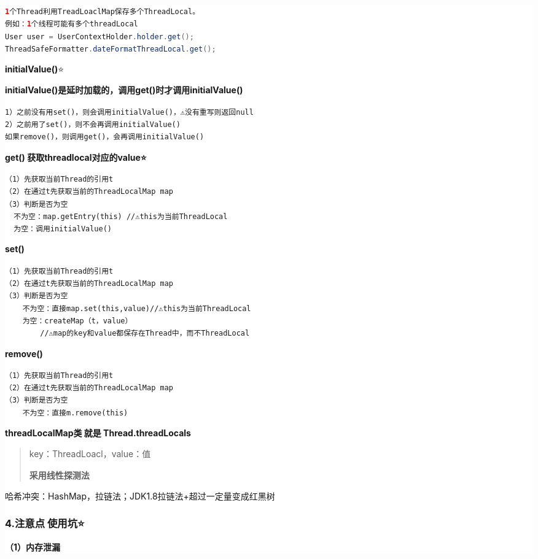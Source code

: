 ```Java
1个Thread利用TreadLoaclMap保存多个ThreadLocal。
例如：1个线程可能有多个threadLocal
User user = UserContextHolder.holder.get();
ThreadSafeFormatter.dateFormatThreadLocal.get();
```

**initialValue()**⭐️

**initialValue()是延时加载的，调用get()时才调用initialValue()**

```
1）之前没有用set()，则会调用initialValue()，⚠️没有重写则返回null
2）之前用了set()，则不会再调用initialValue()
如果remove()，则调用get()，会再调用initialValue()
```

**get() 获取threadlocal对应的value⭐️**

```
（1）先获取当前Thread的引用t
（2）在通过t先获取当前的ThreadLocalMap map
（3）判断是否为空
  不为空：map.getEntry(this) //⚠️this为当前ThreadLocal
  为空：调用initialValue()
```

**set()**

```
（1）先获取当前Thread的引用t
（2）在通过t先获取当前的ThreadLocalMap map
（3）判断是否为空
	不为空：直接map.set(this,value)//⚠️this为当前ThreadLocal
	为空：createMap（t，value）
		//⚠️map的key和value都保存在Thread中，而不ThreadLocal
```

**remove()**

```
（1）先获取当前Thread的引用t
（2）在通过t先获取当前的ThreadLocalMap map
（3）判断是否为空
	不为空：直接m.remove(this)
```

**threadLocalMap类 就是 Thread.threadLocals**

> key：ThreadLoacl，value：值
>
> **采用线性探测法**

哈希冲突：HashMap，拉链法；JDK1.8拉链法+超过一定量变成红黑树

### 4.注意点 使用坑⭐️

**（1）内存泄漏**
